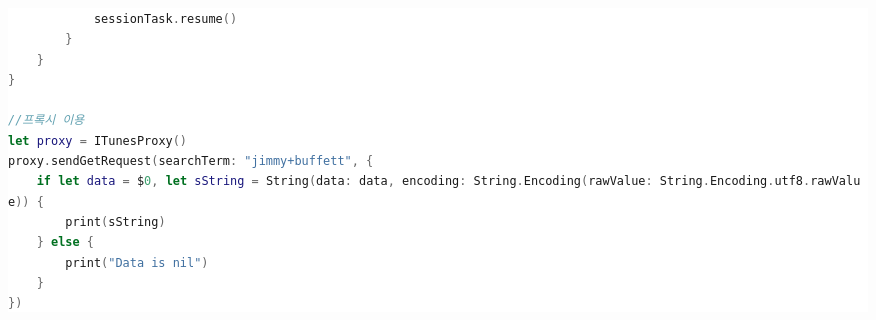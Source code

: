 ```swift
            sessionTask.resume()
        }
    }
}

//프록시 이용
let proxy = ITunesProxy()
proxy.sendGetRequest(searchTerm: "jimmy+buffett", {
    if let data = $0, let sString = String(data: data, encoding: String.Encoding(rawValue: String.Encoding.utf8.rawValue)) {
        print(sString)
    } else {
        print("Data is nil")
    }
})

```

